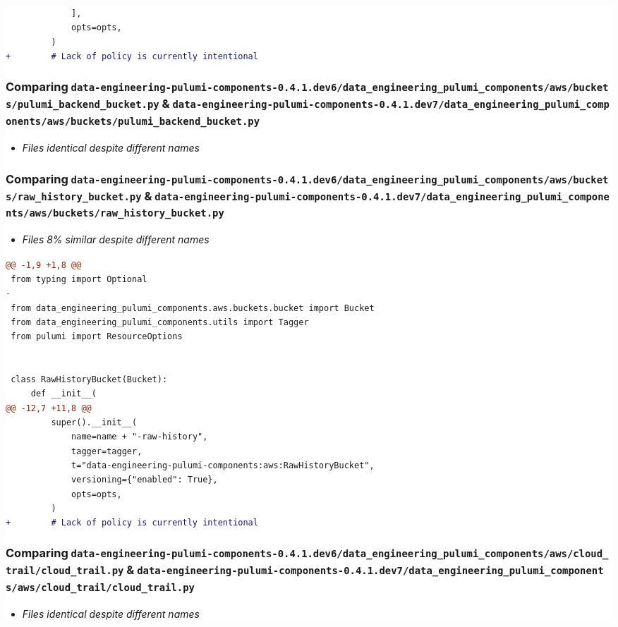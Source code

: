 ```diff
             ],
             opts=opts,
         )
+        # Lack of policy is currently intentional
```

### Comparing `data-engineering-pulumi-components-0.4.1.dev6/data_engineering_pulumi_components/aws/buckets/pulumi_backend_bucket.py` & `data-engineering-pulumi-components-0.4.1.dev7/data_engineering_pulumi_components/aws/buckets/pulumi_backend_bucket.py`

 * *Files identical despite different names*

### Comparing `data-engineering-pulumi-components-0.4.1.dev6/data_engineering_pulumi_components/aws/buckets/raw_history_bucket.py` & `data-engineering-pulumi-components-0.4.1.dev7/data_engineering_pulumi_components/aws/buckets/raw_history_bucket.py`

 * *Files 8% similar despite different names*

```diff
@@ -1,9 +1,8 @@
 from typing import Optional
-
 from data_engineering_pulumi_components.aws.buckets.bucket import Bucket
 from data_engineering_pulumi_components.utils import Tagger
 from pulumi import ResourceOptions
 
 
 class RawHistoryBucket(Bucket):
     def __init__(
@@ -12,7 +11,8 @@
         super().__init__(
             name=name + "-raw-history",
             tagger=tagger,
             t="data-engineering-pulumi-components:aws:RawHistoryBucket",
             versioning={"enabled": True},
             opts=opts,
         )
+        # Lack of policy is currently intentional
```

### Comparing `data-engineering-pulumi-components-0.4.1.dev6/data_engineering_pulumi_components/aws/cloud_trail/cloud_trail.py` & `data-engineering-pulumi-components-0.4.1.dev7/data_engineering_pulumi_components/aws/cloud_trail/cloud_trail.py`

 * *Files identical despite different names*
